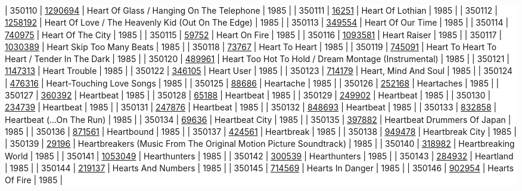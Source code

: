 | 350110 | [1290694](https://www.discogs.com/master/1290694) | Heart Of Glass / Hanging On The Telephone | 1985 |
| 350111 | [16251](https://www.discogs.com/master/16251) | Heart Of Lothian | 1985 |
| 350112 | [1258192](https://www.discogs.com/master/1258192) | Heart Of Love / The Heavenly Kid (Out On The Edge) | 1985 |
| 350113 | [349554](https://www.discogs.com/master/349554) | Heart Of Our Time | 1985 |
| 350114 | [740975](https://www.discogs.com/master/740975) | Heart Of The City | 1985 |
| 350115 | [59752](https://www.discogs.com/master/59752) | Heart On Fire | 1985 |
| 350116 | [1093581](https://www.discogs.com/master/1093581) | Heart Raiser | 1985 |
| 350117 | [1030389](https://www.discogs.com/master/1030389) | Heart Skip Too Many Beats | 1985 |
| 350118 | [73767](https://www.discogs.com/master/73767) | Heart To Heart | 1985 |
| 350119 | [745091](https://www.discogs.com/master/745091) | Heart To Heart To Heart / Tender In The Dark | 1985 |
| 350120 | [489961](https://www.discogs.com/master/489961) | Heart Too Hot To Hold / Dream Montage (Instrumental) | 1985 |
| 350121 | [1147313](https://www.discogs.com/master/1147313) | Heart Trouble | 1985 |
| 350122 | [346105](https://www.discogs.com/master/346105) | Heart User | 1985 |
| 350123 | [714179](https://www.discogs.com/master/714179) | Heart, Mind And Soul | 1985 |
| 350124 | [476316](https://www.discogs.com/master/476316) | Heart-Touching Love Songs | 1985 |
| 350125 | [88686](https://www.discogs.com/master/88686) | Heartache | 1985 |
| 350126 | [252168](https://www.discogs.com/master/252168) | Heartaches | 1985 |
| 350127 | [360392](https://www.discogs.com/master/360392) | Heartbeat | 1985 |
| 350128 | [65188](https://www.discogs.com/master/65188) | Heartbeat | 1985 |
| 350129 | [249902](https://www.discogs.com/master/249902) | Heartbeat | 1985 |
| 350130 | [234739](https://www.discogs.com/master/234739) | Heartbeat | 1985 |
| 350131 | [247876](https://www.discogs.com/master/247876) | Heartbeat | 1985 |
| 350132 | [848693](https://www.discogs.com/master/848693) | Heartbeat | 1985 |
| 350133 | [832858](https://www.discogs.com/master/832858) | Heartbeat (...On The Run) | 1985 |
| 350134 | [69636](https://www.discogs.com/master/69636) | Heartbeat City | 1985 |
| 350135 | [397882](https://www.discogs.com/master/397882) | Heartbeat Drummers Of Japan | 1985 |
| 350136 | [871561](https://www.discogs.com/master/871561) | Heartbound | 1985 |
| 350137 | [424561](https://www.discogs.com/master/424561) | Heartbreak | 1985 |
| 350138 | [949478](https://www.discogs.com/master/949478) | Heartbreak City | 1985 |
| 350139 | [29196](https://www.discogs.com/master/29196) | Heartbreakers (Music From The Original Motion Picture Soundtrack) | 1985 |
| 350140 | [318982](https://www.discogs.com/master/318982) | Heartbreaking World | 1985 |
| 350141 | [1053049](https://www.discogs.com/master/1053049) | Hearthunters | 1985 |
| 350142 | [300539](https://www.discogs.com/master/300539) | Hearthunters | 1985 |
| 350143 | [284932](https://www.discogs.com/master/284932) | Heartland | 1985 |
| 350144 | [219137](https://www.discogs.com/master/219137) | Hearts And Numbers | 1985 |
| 350145 | [714569](https://www.discogs.com/master/714569) | Hearts In Danger | 1985 |
| 350146 | [902954](https://www.discogs.com/master/902954) | Hearts Of Fire | 1985 |